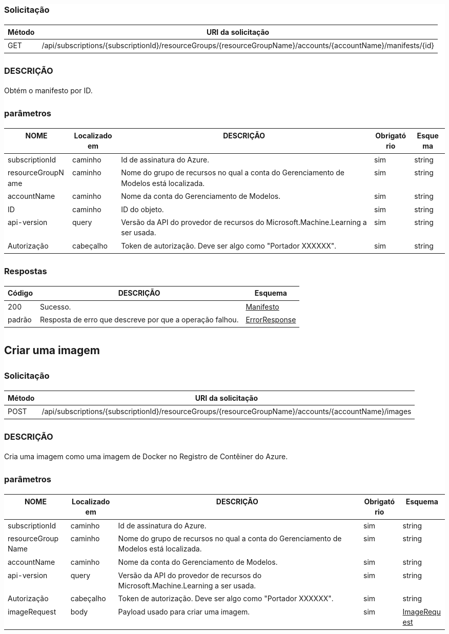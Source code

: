 ### <a name="request"></a>Solicitação
| Método | URI da solicitação |
|------------|------------|
| GET |  /api/subscriptions/{subscriptionId}/resourceGroups/{resourceGroupName}/accounts/{accountName}/manifests/{id} | 

### <a name="description"></a>DESCRIÇÃO
Obtém o manifesto por ID.

### <a name="parameters"></a>parâmetros
| NOME | Localizado em | DESCRIÇÃO | Obrigatório | Esquema
|--------------------|--------------------|--------------------|--------------------|--------------------|
| subscriptionId | caminho | Id de assinatura do Azure. | sim | string |
| resourceGroupName | caminho | Nome do grupo de recursos no qual a conta do Gerenciamento de Modelos está localizada. | sim | string |
| accountName | caminho | Nome da conta do Gerenciamento de Modelos. | sim | string |
| ID | caminho | ID do objeto. | sim | string |
| api-version | query | Versão da API do provedor de recursos do Microsoft.Machine.Learning a ser usada. | sim | string |
| Autorização | cabeçalho | Token de autorização. Deve ser algo como "Portador XXXXXX". | sim | string |

### <a name="responses"></a>Respostas
| Código | DESCRIÇÃO | Esquema |
|--------------------|--------------------|--------------------|
| 200 | Sucesso. | [Manifesto](#manifest) |
| padrão | Resposta de erro que descreve por que a operação falhou. | [ErrorResponse](#errorresponse) |

## <a name="create-an-image"></a>Criar uma imagem

### <a name="request"></a>Solicitação
| Método | URI da solicitação |
|------------|------------|
| POST |  /api/subscriptions/{subscriptionId}/resourceGroups/{resourceGroupName}/accounts/{accountName}/images | 

### <a name="description"></a>DESCRIÇÃO
Cria uma imagem como uma imagem de Docker no Registro de Contêiner do Azure.

### <a name="parameters"></a>parâmetros
| NOME | Localizado em | DESCRIÇÃO | Obrigatório | Esquema
|--------------------|--------------------|--------------------|--------------------|--------------------|
| subscriptionId | caminho | Id de assinatura do Azure. | sim | string |
| resourceGroupName | caminho | Nome do grupo de recursos no qual a conta do Gerenciamento de Modelos está localizada. | sim | string |
| accountName | caminho | Nome da conta do Gerenciamento de Modelos. | sim | string |
| api-version | query | Versão da API do provedor de recursos do Microsoft.Machine.Learning a ser usada. | sim | string |
| Autorização | cabeçalho | Token de autorização. Deve ser algo como "Portador XXXXXX". | sim | string |
| imageRequest | body | Payload usado para criar uma imagem. | sim | [ImageRequest](#imagerequest) |
